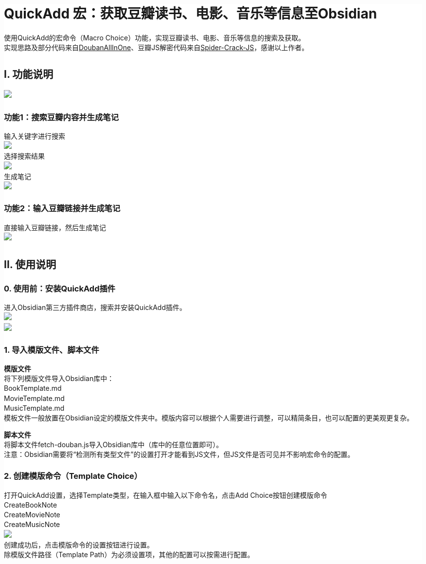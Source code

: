 # QuickAdd 宏：获取豆瓣读书、电影、音乐等信息至Obsidian

使用QuickAdd的宏命令（Macro Choice）功能，实现豆瓣读书、电影、音乐等信息的搜索及获取。  
实现思路及部分代码来自[DoubanAllInOne](https://github.com/LumosLovegood/myScripts/tree/main/DoubanAllInOne)、豆瓣JS解密代码来自[Spider-Crack-JS](https://github.com/SergioJune/Spider-Crack-JS)，感谢以上作者。

## I. 功能说明
<img src="https://raw.githubusercontent.com/laowdev/fetch-all/master/douban/images/function-select.png" width="600px" />  

### 功能1：搜索豆瓣内容并生成笔记  
输入关键字进行搜索  
<img src="https://raw.githubusercontent.com/laowdev/fetch-all/master/douban/images/common-search-input.png" width="600px" />  
选择搜索结果  
<img src="https://raw.githubusercontent.com/laowdev/fetch-all/master/douban/images/search-result.png" width="600px" />  
生成笔记  
<img src="https://raw.githubusercontent.com/laowdev/fetch-all/master/douban/images/movie-note.png" width="600px" />  

### 功能2：输入豆瓣链接并生成笔记  
直接输入豆瓣链接，然后生成笔记  
<img src="https://raw.githubusercontent.com/laowdev/fetch-all/master/douban/images/url-import.png" width="600px" />  

## II. 使用说明
### 0. 使用前：安装QuickAdd插件
进入Obsidian第三方插件商店，搜索并安装QuickAdd插件。  
<img src="https://raw.githubusercontent.com/laowdev/fetch-all/master/douban/images/plugin.png" width="600px" />  
<img src="https://raw.githubusercontent.com/laowdev/fetch-all/master/douban/images/quickadd-plugin.png" width="600px" />  

### 1. 导入模版文件、脚本文件
**模版文件**  
将下列模版文件导入Obsidian库中：  
BookTemplate.md  
MovieTemplate.md  
MusicTemplate.md  
模板文件一般放置在Obsidian设定的模版文件夹中。模版内容可以根据个人需要进行调整，可以精简条目，也可以配置的更美观更复杂。  

**脚本文件**  
将脚本文件fetch-douban.js导入Obsidian库中（库中的任意位置即可）。  
注意：Obsidian需要将“检测所有类型文件”的设置打开才能看到JS文件，但JS文件是否可见并不影响宏命令的配置。
### 2. 创建模版命令（Template Choice）
打开QuickAdd设置，选择Template类型，在输入框中输入以下命令名，点击Add Choice按钮创建模版命令  
CreateBookNote  
CreateMovieNote  
CreateMusicNote  
<img src="https://raw.githubusercontent.com/laowdev/fetch-all/master/douban/images/add-template-choice.png" width="600px" />  
创建成功后，点击模版命令的设置按钮进行设置。  
除模版文件路径（Template Path）为必须设置项，其他的配置可以按需进行配置。  
